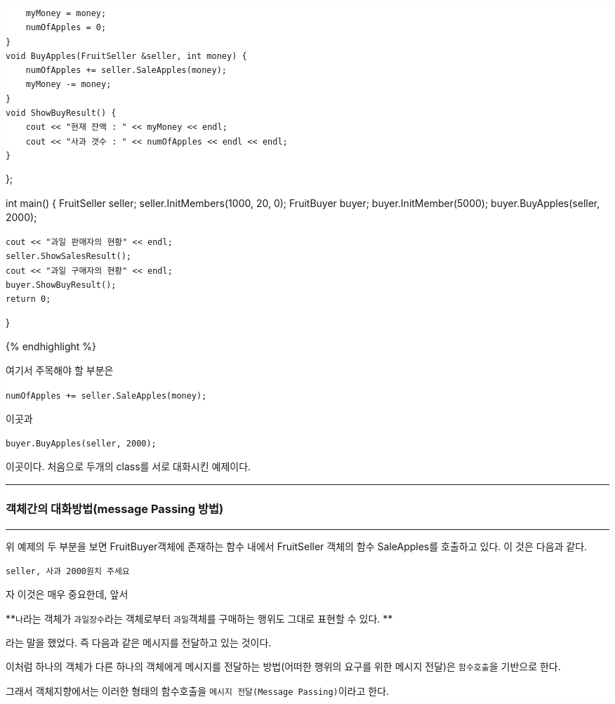 		myMoney = money;
		numOfApples = 0;
	}
	void BuyApples(FruitSeller &seller, int money) {
		numOfApples += seller.SaleApples(money);
		myMoney -= money;
	}
	void ShowBuyResult() {
		cout << "현재 잔액 : " << myMoney << endl;
		cout << "사과 갯수 : " << numOfApples << endl << endl;
	}
};

int main() {
	FruitSeller seller;
	seller.InitMembers(1000, 20, 0);
	FruitBuyer buyer;
	buyer.InitMember(5000);
	buyer.BuyApples(seller, 2000);

	cout << "과일 판매자의 현황" << endl;
	seller.ShowSalesResult();
	cout << "과일 구매자의 현황" << endl;
	buyer.ShowBuyResult();
	return 0;
}

{% endhighlight %}

여기서 주목해야 할 부분은 

`numOfApples += seller.SaleApples(money);`

이곳과


`buyer.BuyApples(seller, 2000);`

이곳이다. 처음으로 두개의 class를 서로 대화시킨 예제이다.

---

### 객체간의 대화방법(message Passing 방법)

---

위 예제의 두 부분을 보면 FruitBuyer객체에 존재하는 함수 내에서 FruitSeller 객체의 함수 SaleApples를 호출하고 있다. 이 것은 다음과 같다.

`seller, 사과 2000원치 주세요`

자 이것은 매우 중요한데, 앞서

**`나`라는 객체가 `과일장수`라는 객체로부터 `과일`객체를 구매하는 행위도 그대로 표현할 수 있다. **

라는 말을 했었다. 즉 다음과 같은 메시지를 전달하고 있는 것이다.

이처럼 하나의 객체가 다른 하나의 객체에게 메시지를 전달하는 방법(어떠한 행위의 요구를 위한 메시지 전달)은 `함수호출`을 기반으로 한다.

그래서 객체지향에서는 이러한 형태의 함수호출을 `메시지 전달(Message Passing)`이라고 한다.
